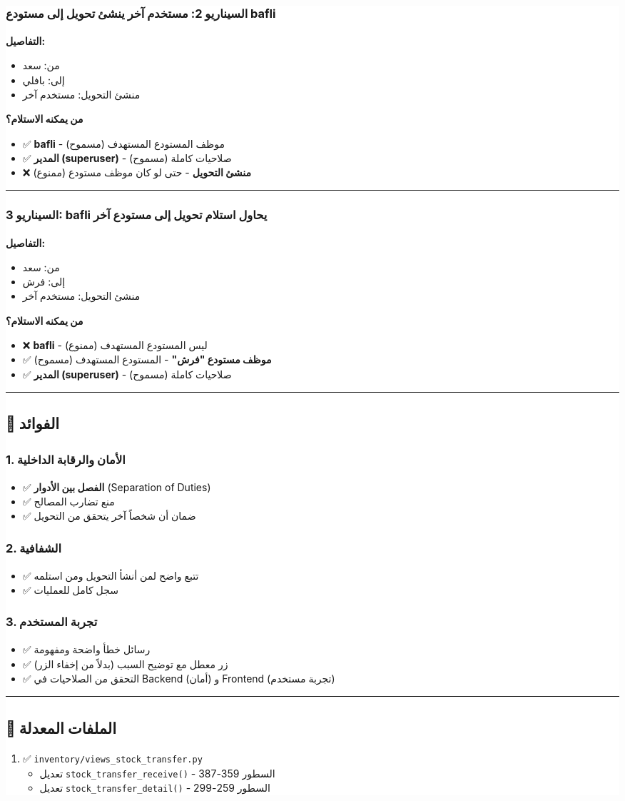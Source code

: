 
### السيناريو 2: مستخدم آخر ينشئ تحويل إلى مستودع bafli

**التفاصيل:**
- من: سعد
- إلى: بافلي
- منشئ التحويل: مستخدم آخر

**من يمكنه الاستلام؟**
- ✅ **bafli** - موظف المستودع المستهدف (مسموح)
- ✅ **المدير (superuser)** - صلاحيات كاملة (مسموح)
- ❌ **منشئ التحويل** - حتى لو كان موظف مستودع (ممنوع)

---

### السيناريو 3: bafli يحاول استلام تحويل إلى مستودع آخر

**التفاصيل:**
- من: سعد
- إلى: فرش
- منشئ التحويل: مستخدم آخر

**من يمكنه الاستلام؟**
- ❌ **bafli** - ليس المستودع المستهدف (ممنوع)
- ✅ **موظف مستودع "فرش"** - المستودع المستهدف (مسموح)
- ✅ **المدير (superuser)** - صلاحيات كاملة (مسموح)

---

## 🎯 الفوائد

### 1. الأمان والرقابة الداخلية
- ✅ **الفصل بين الأدوار** (Separation of Duties)
- ✅ منع تضارب المصالح
- ✅ ضمان أن شخصاً آخر يتحقق من التحويل

### 2. الشفافية
- ✅ تتبع واضح لمن أنشأ التحويل ومن استلمه
- ✅ سجل كامل للعمليات

### 3. تجربة المستخدم
- ✅ رسائل خطأ واضحة ومفهومة
- ✅ زر معطل مع توضيح السبب (بدلاً من إخفاء الزر)
- ✅ التحقق من الصلاحيات في Backend (أمان) و Frontend (تجربة مستخدم)

---

## 📁 الملفات المعدلة

1. ✅ `inventory/views_stock_transfer.py`
   - تعديل `stock_transfer_receive()` - السطور 359-387
   - تعديل `stock_transfer_detail()` - السطور 259-299
